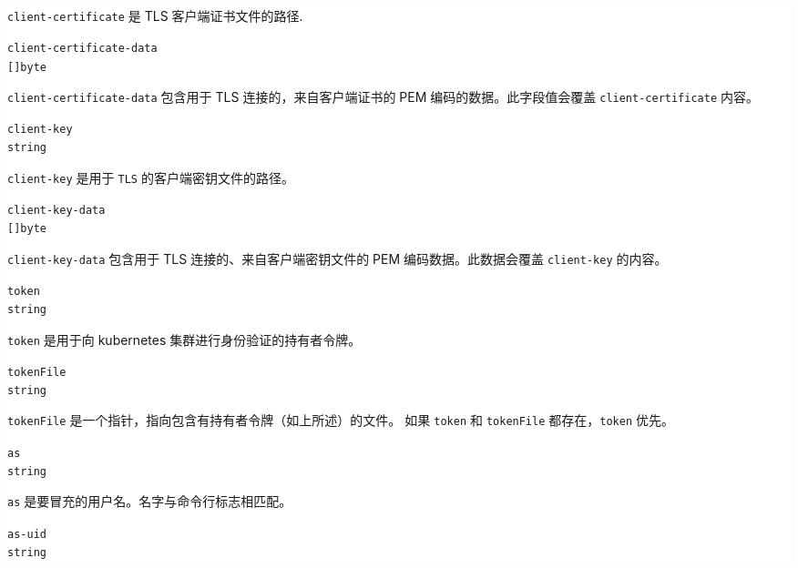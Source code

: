    <p><code>client-certificate</code> 是 TLS 客户端证书文件的路径.</p>
</td>
</tr>
<tr><td><code>client-certificate-data</code><br/>
<code>[]byte</code>
</td>
<td>
  
   <p><code>client-certificate-data</code> 包含用于 TLS 连接的，来自客户端证书的 PEM 编码的数据。此字段值会覆盖 <code>client-certificate</code> 内容。</p>
</td>
</tr>
<tr><td><code>client-key</code><br/>
<code>string</code>
</td>
<td>
  
   <p><code>client-key</code> 是用于 <code>TLS</code> 的客户端密钥文件的路径。</p>
</td>
</tr>
<tr><td><code>client-key-data</code><br/>
<code>[]byte</code>
</td>
<td>
  
   <p><code>client-key-data</code> 包含用于 TLS 连接的、来自客户端密钥文件的
   PEM 编码数据。此数据会覆盖 <code>client-key</code> 的内容。</p>
</td>
</tr>
<tr><td><code>token</code><br/>
<code>string</code>
</td>
<td>
  
   <p><code>token</code> 是用于向 kubernetes 集群进行身份验证的持有者令牌。</p>
</td>
</tr>
<tr><td><code>tokenFile</code><br/>
<code>string</code>
</td>
<td>
  
   <p><code>tokenFile</code> 是一个指针，指向包含有持有者令牌（如上所述）的文件。
   如果 <code>token</code> 和 <code>tokenFile</code> 都存在，<code>token</code> 优先。</p>
</td>
</tr>
<tr><td><code>as</code><br/>
<code>string</code>
</td>
<td>
  
   <p><code>as</code> 是要冒充的用户名。名字与命令行标志相匹配。</p>
</td>
</tr>
<tr><td><code>as-uid</code><br/>
<code>string</code>
</td>
<td>
  